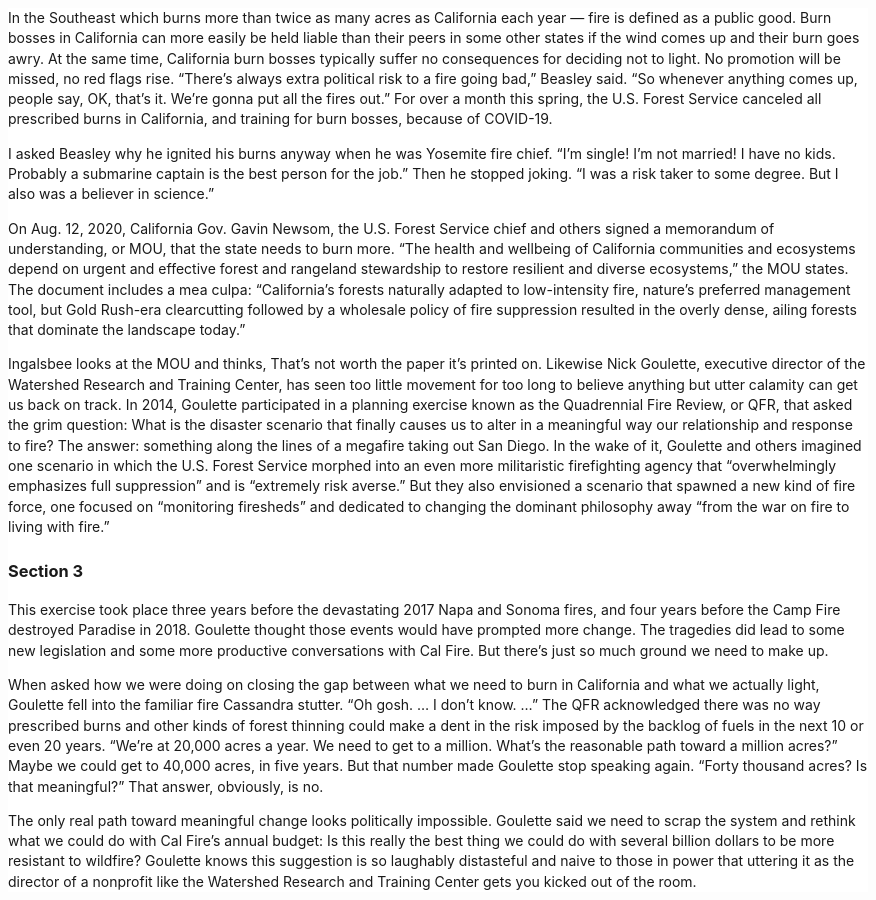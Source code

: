 In the Southeast which burns more than twice as many acres as California each year — fire is defined as a public good. Burn bosses in California can more easily be held liable than their peers in some other states if the wind comes up and their burn goes awry. At the same time, California burn bosses typically suffer no consequences for deciding not to light. No promotion will be missed, no red flags rise. “There’s always extra political risk to a fire going bad,” Beasley said. “So whenever anything comes up, people say, OK, that’s it. We’re gonna put all the fires out.” For over a month this spring, the U.S. Forest Service canceled all prescribed burns in California, and training for burn bosses, because of COVID-19.

I asked Beasley why he ignited his burns anyway when he was Yosemite fire chief. “I’m single! I’m not married! I have no kids. Probably a submarine captain is the best person for the job.” Then he stopped joking. “I was a risk taker to some degree. But I also was a believer in science.”

On Aug. 12, 2020, California Gov. Gavin Newsom, the U.S. Forest Service chief and others signed a memorandum of understanding, or MOU, that the state needs to burn more. “The health and wellbeing of California communities and ecosystems depend on urgent and effective forest and rangeland stewardship to restore resilient and diverse ecosystems,” the MOU states. The document includes a mea culpa: “California’s forests naturally adapted to low-intensity fire, nature’s preferred management tool, but Gold Rush-era clearcutting followed by a wholesale policy of fire suppression resulted in the overly dense, ailing forests that dominate the landscape today.”

Ingalsbee looks at the MOU and thinks, That’s not worth the paper it’s printed on. Likewise Nick Goulette, executive director of the Watershed Research and Training Center, has seen too little movement for too long to believe anything but utter calamity can get us back on track. In 2014, Goulette participated in a planning exercise known as the Quadrennial Fire Review, or QFR, that asked the grim question: What is the disaster scenario that finally causes us to alter in a meaningful way our relationship and response to fire? The answer: something along the lines of a megafire taking out San Diego. In the wake of it, Goulette and others imagined one scenario in which the U.S. Forest Service morphed into an even more militaristic firefighting agency that “overwhelmingly emphasizes full suppression” and is “extremely risk averse.” But they also envisioned a scenario that spawned a new kind of fire force, one focused on “monitoring firesheds” and dedicated to changing the dominant philosophy away “from the war on fire to living with fire.”

### Section 3

This exercise took place three years before the devastating 2017 Napa and Sonoma fires, and four years before the Camp Fire destroyed Paradise in 2018. Goulette thought those events would have prompted more change. The tragedies did lead to some new legislation and some more productive conversations with Cal Fire. But there’s just so much ground we need to make up.

When asked how we were doing on closing the gap between what we need to burn in California and what we actually light, Goulette fell into the familiar fire Cassandra stutter. “Oh gosh. … I don’t know. …” The QFR acknowledged there was no way prescribed burns and other kinds of forest thinning could make a dent in the risk imposed by the backlog of fuels in the next 10 or even 20 years. “We’re at 20,000 acres a year. We need to get to a million. What’s the reasonable path toward a million acres?” Maybe we could get to 40,000 acres, in five years. But that number made Goulette stop speaking again. “Forty thousand acres? Is that meaningful?” That answer, obviously, is no.

The only real path toward meaningful change looks politically impossible. Goulette said we need to scrap the system and rethink what we could do with Cal Fire’s annual budget: Is this really the best thing we could do with several billion dollars to be more resistant to wildfire? Goulette knows this suggestion is so laughably distasteful and naive to those in power that uttering it as the director of a nonprofit like the Watershed Research and Training Center gets you kicked out of the room.
